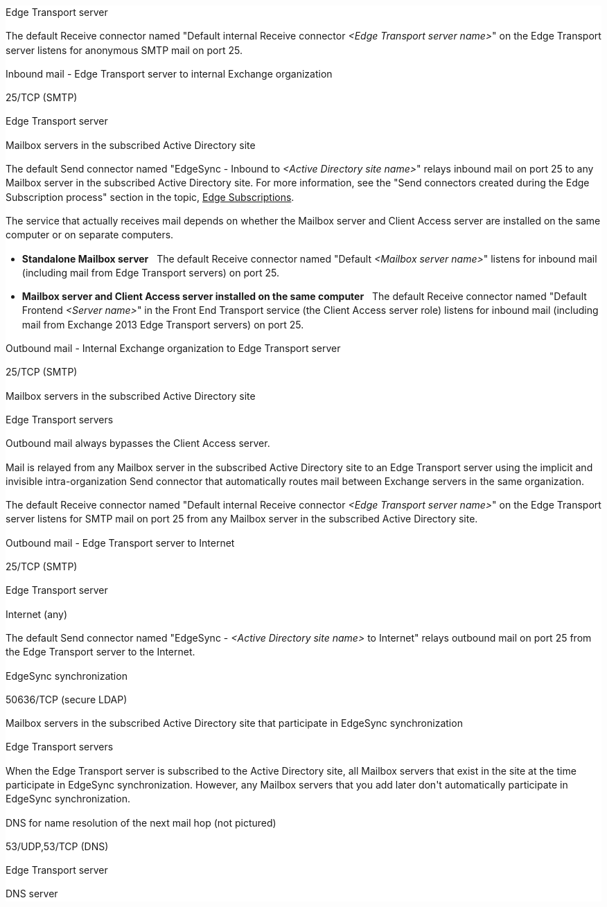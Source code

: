 <td><p>Edge Transport server</p></td>
<td><p>The default Receive connector named &quot;Default internal Receive connector <em>&lt;Edge Transport server name&gt;</em>&quot; on the Edge Transport server listens for anonymous SMTP mail on port 25.</p></td>
</tr>
<tr class="even">
<td><p>Inbound mail - Edge Transport server to internal Exchange organization</p></td>
<td><p>25/TCP (SMTP)</p></td>
<td><p>Edge Transport server</p></td>
<td><p>Mailbox servers in the subscribed Active Directory site</p></td>
<td><p>The default Send connector named &quot;EdgeSync - Inbound to <em>&lt;Active Directory site name&gt;</em>&quot; relays inbound mail on port 25 to any Mailbox server in the subscribed Active Directory site. For more information, see the &quot;Send connectors created during the Edge Subscription process&quot; section in the topic, <a href="edge-subscriptions-exchange-2013-help.md">Edge Subscriptions</a>.</p>
<p>The service that actually receives mail depends on whether the Mailbox server and Client Access server are installed on the same computer or on separate computers.</p>
<ul>
<li><p><strong>Standalone Mailbox server</strong>   The default Receive connector named &quot;Default <em>&lt;Mailbox server name&gt;</em>&quot; listens for inbound mail (including mail from Edge Transport servers) on port 25.</p></li>
<li><p><strong>Mailbox server and Client Access server installed on the same computer</strong>   The default Receive connector named &quot;Default Frontend <em>&lt;Server name&gt;</em>&quot; in the Front End Transport service (the Client Access server role) listens for inbound mail (including mail from Exchange 2013 Edge Transport servers) on port 25.</p></li>
</ul></td>
</tr>
<tr class="odd">
<td><p>Outbound mail - Internal Exchange organization to Edge Transport server</p></td>
<td><p>25/TCP (SMTP)</p></td>
<td><p>Mailbox servers in the subscribed Active Directory site</p></td>
<td><p>Edge Transport servers</p></td>
<td><p>Outbound mail always bypasses the Client Access server.</p>
<p>Mail is relayed from any Mailbox server in the subscribed Active Directory site to an Edge Transport server using the implicit and invisible intra-organization Send connector that automatically routes mail between Exchange servers in the same organization.</p>
<p>The default Receive connector named &quot;Default internal Receive connector <em>&lt;Edge Transport server name&gt;</em>&quot; on the Edge Transport server listens for SMTP mail on port 25 from any Mailbox server in the subscribed Active Directory site.</p></td>
</tr>
<tr class="even">
<td><p>Outbound mail - Edge Transport server to Internet</p></td>
<td><p>25/TCP (SMTP)</p></td>
<td><p>Edge Transport server</p></td>
<td><p>Internet (any)</p></td>
<td><p>The default Send connector named &quot;EdgeSync - <em>&lt;Active Directory site name&gt;</em> to Internet&quot; relays outbound mail on port 25 from the Edge Transport server to the Internet.</p></td>
</tr>
<tr class="odd">
<td><p>EdgeSync synchronization</p></td>
<td><p>50636/TCP (secure LDAP)</p></td>
<td><p>Mailbox servers in the subscribed Active Directory site that participate in EdgeSync synchronization</p></td>
<td><p>Edge Transport servers</p></td>
<td><p>When the Edge Transport server is subscribed to the Active Directory site, all Mailbox servers that exist in the site at the time participate in EdgeSync synchronization. However, any Mailbox servers that you add later don't automatically participate in EdgeSync synchronization.</p></td>
</tr>
<tr class="even">
<td><p>DNS for name resolution of the next mail hop (not pictured)</p></td>
<td><p>53/UDP,53/TCP (DNS)</p></td>
<td><p>Edge Transport server</p></td>
<td><p>DNS server</p></td>